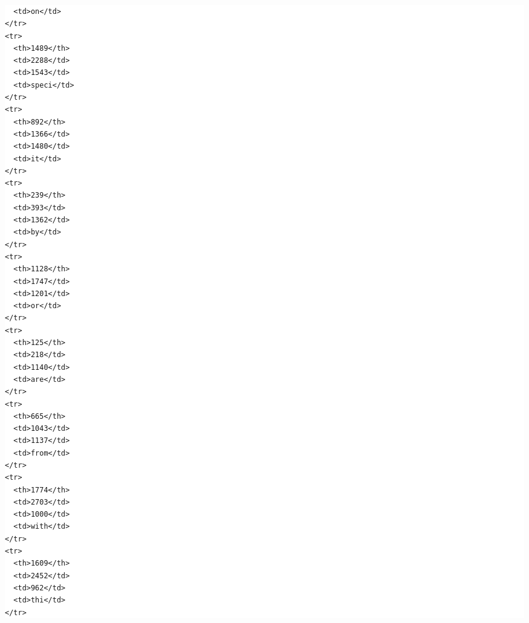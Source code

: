       <td>on</td>
    </tr>
    <tr>
      <th>1489</th>
      <td>2288</td>
      <td>1543</td>
      <td>speci</td>
    </tr>
    <tr>
      <th>892</th>
      <td>1366</td>
      <td>1480</td>
      <td>it</td>
    </tr>
    <tr>
      <th>239</th>
      <td>393</td>
      <td>1362</td>
      <td>by</td>
    </tr>
    <tr>
      <th>1128</th>
      <td>1747</td>
      <td>1201</td>
      <td>or</td>
    </tr>
    <tr>
      <th>125</th>
      <td>218</td>
      <td>1140</td>
      <td>are</td>
    </tr>
    <tr>
      <th>665</th>
      <td>1043</td>
      <td>1137</td>
      <td>from</td>
    </tr>
    <tr>
      <th>1774</th>
      <td>2703</td>
      <td>1000</td>
      <td>with</td>
    </tr>
    <tr>
      <th>1609</th>
      <td>2452</td>
      <td>962</td>
      <td>thi</td>
    </tr>
  </tbody>
</table>
</div>
